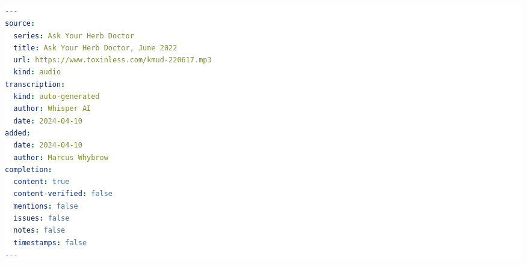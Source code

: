 ```yaml
---
source:
  series: Ask Your Herb Doctor
  title: Ask Your Herb Doctor, June 2022
  url: https://www.toxinless.com/kmud-220617.mp3
  kind: audio
transcription:
  kind: auto-generated
  author: Whisper AI
  date: 2024-04-10
added:
  date: 2024-04-10
  author: Marcus Whybrow
completion:
  content: true
  content-verified: false
  mentions: false
  issues: false
  notes: false
  timestamps: false
---
```

